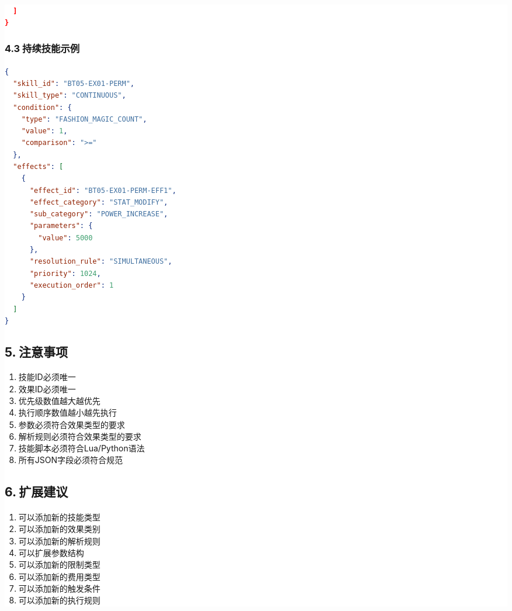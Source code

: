 ```json
  ]
}
```

### 4.3 持续技能示例
```json
{
  "skill_id": "BT05-EX01-PERM",
  "skill_type": "CONTINUOUS",
  "condition": {
    "type": "FASHION_MAGIC_COUNT",
    "value": 1,
    "comparison": ">="
  },
  "effects": [
    {
      "effect_id": "BT05-EX01-PERM-EFF1",
      "effect_category": "STAT_MODIFY",
      "sub_category": "POWER_INCREASE",
      "parameters": {
        "value": 5000
      },
      "resolution_rule": "SIMULTANEOUS",
      "priority": 1024,
      "execution_order": 1
    }
  ]
}
```

## 5. 注意事项

1. 技能ID必须唯一
2. 效果ID必须唯一
3. 优先级数值越大越优先
4. 执行顺序数值越小越先执行
5. 参数必须符合效果类型的要求
6. 解析规则必须符合效果类型的要求
7. 技能脚本必须符合Lua/Python语法
8. 所有JSON字段必须符合规范

## 6. 扩展建议

1. 可以添加新的技能类型
2. 可以添加新的效果类别
3. 可以添加新的解析规则
4. 可以扩展参数结构
5. 可以添加新的限制类型
6. 可以添加新的费用类型
7. 可以添加新的触发条件
8. 可以添加新的执行规则 